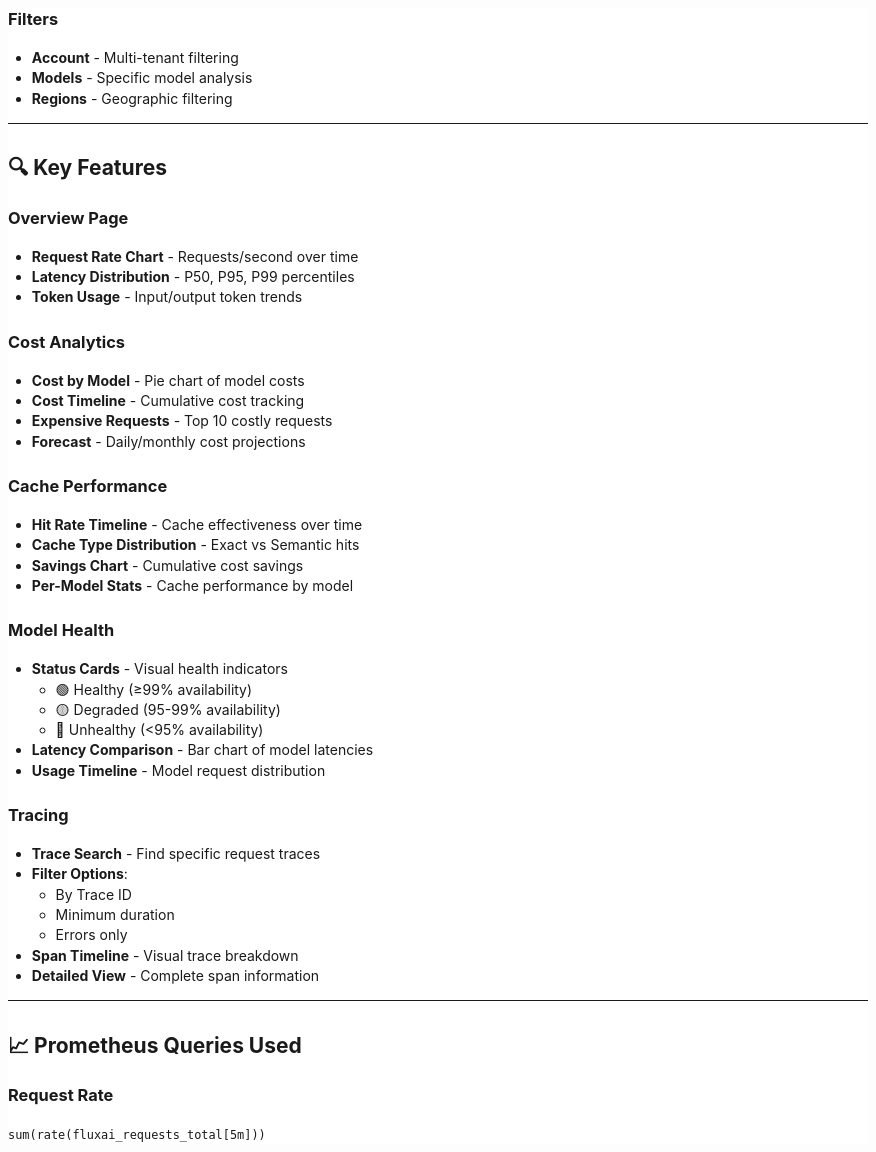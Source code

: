 ### Filters
- **Account** - Multi-tenant filtering
- **Models** - Specific model analysis
- **Regions** - Geographic filtering

---

## 🔍 Key Features

### Overview Page
- **Request Rate Chart** - Requests/second over time
- **Latency Distribution** - P50, P95, P99 percentiles
- **Token Usage** - Input/output token trends

### Cost Analytics
- **Cost by Model** - Pie chart of model costs
- **Cost Timeline** - Cumulative cost tracking
- **Expensive Requests** - Top 10 costly requests
- **Forecast** - Daily/monthly cost projections

### Cache Performance
- **Hit Rate Timeline** - Cache effectiveness over time
- **Cache Type Distribution** - Exact vs Semantic hits
- **Savings Chart** - Cumulative cost savings
- **Per-Model Stats** - Cache performance by model

### Model Health
- **Status Cards** - Visual health indicators
  - 🟢 Healthy (≥99% availability)
  - 🟡 Degraded (95-99% availability)
  - 🔴 Unhealthy (<95% availability)
- **Latency Comparison** - Bar chart of model latencies
- **Usage Timeline** - Model request distribution

### Tracing
- **Trace Search** - Find specific request traces
- **Filter Options**:
  - By Trace ID
  - Minimum duration
  - Errors only
- **Span Timeline** - Visual trace breakdown
- **Detailed View** - Complete span information

---

## 📈 Prometheus Queries Used

### Request Rate
```promql
sum(rate(fluxai_requests_total[5m]))
```
